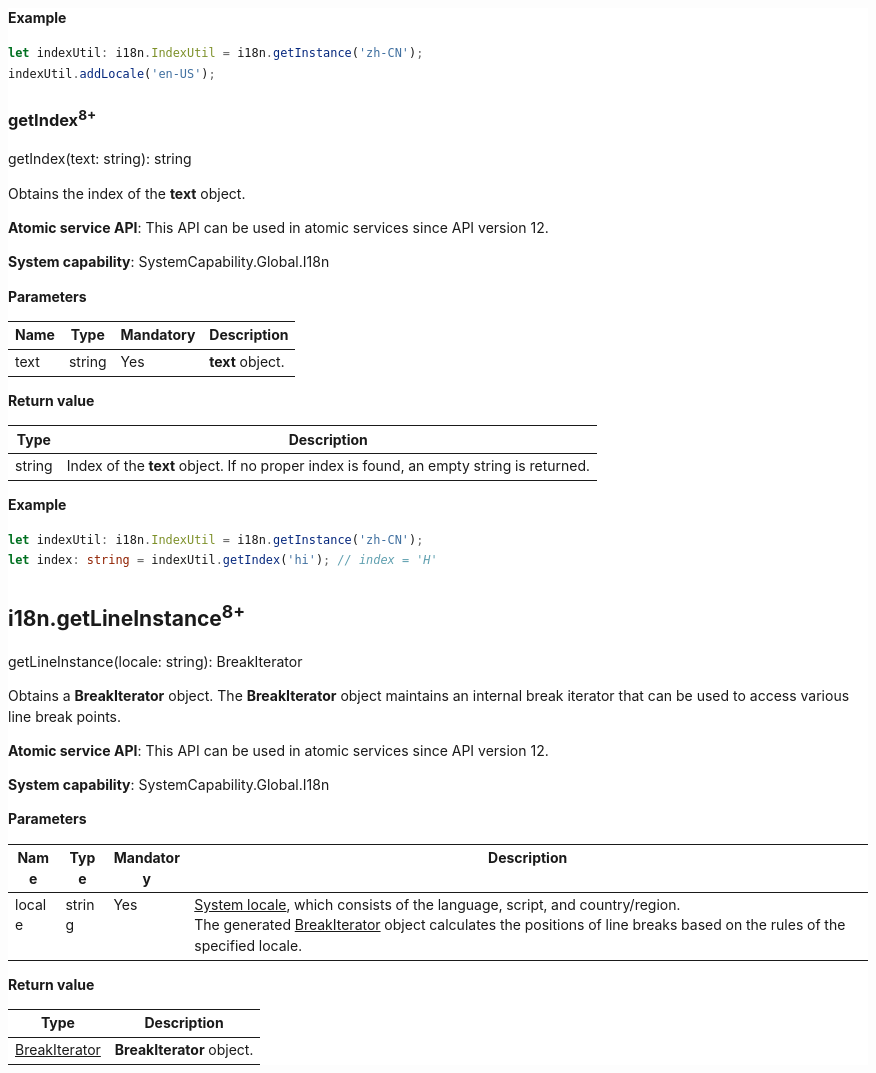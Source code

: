 **Example**
  ```ts
  let indexUtil: i18n.IndexUtil = i18n.getInstance('zh-CN');
  indexUtil.addLocale('en-US');
  ```

### getIndex<sup>8+</sup>

getIndex(text: string): string

Obtains the index of the **text** object.

**Atomic service API**: This API can be used in atomic services since API version 12.

**System capability**: SystemCapability.Global.I18n

**Parameters**

| Name | Type    | Mandatory  | Description          |
| ---- | ------ | ---- | ------------ |
| text | string | Yes   | **text** object.|

**Return value**

| Type    | Description         |
| ------ | ----------- |
| string | Index of the **text** object. If no proper index is found, an empty string is returned.|

**Example**
  ```ts
  let indexUtil: i18n.IndexUtil = i18n.getInstance('zh-CN');
  let index: string = indexUtil.getIndex('hi'); // index = 'H'
  ```


## i18n.getLineInstance<sup>8+</sup>

getLineInstance(locale: string): BreakIterator

Obtains a **BreakIterator** object. The **BreakIterator** object maintains an internal break iterator that can be used to access various line break points.

**Atomic service API**: This API can be used in atomic services since API version 12.

**System capability**: SystemCapability.Global.I18n

**Parameters**

| Name   | Type    | Mandatory  | Description                                      |
| ------ | ------ | ---- | ---------------------------------------- |
| locale | string | Yes   | [System locale](../../internationalization/i18n-locale-culture.md#how-it-works), which consists of the language, script, and country/region.<br>The generated [BreakIterator](#breakiterator8) object calculates the positions of line breaks based on the rules of the specified locale.|

**Return value**

| Type                              | Description         |
| -------------------------------- | ----------- |
| [BreakIterator](#breakiterator8) | **BreakIterator** object.|
